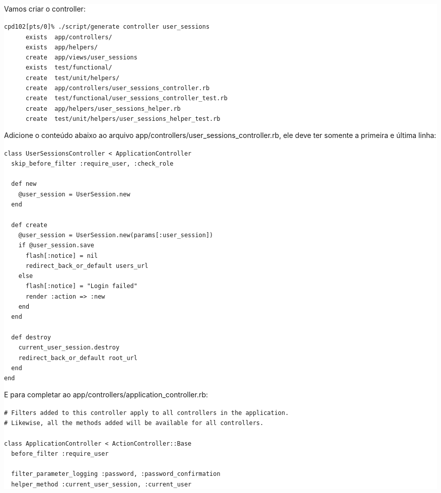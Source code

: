 Vamos criar o controller:

    cpd102[pts/0]% ./script/generate controller user_sessions
          exists  app/controllers/
          exists  app/helpers/
          create  app/views/user_sessions
          exists  test/functional/
          create  test/unit/helpers/
          create  app/controllers/user_sessions_controller.rb
          create  test/functional/user_sessions_controller_test.rb
          create  app/helpers/user_sessions_helper.rb
          create  test/unit/helpers/user_sessions_helper_test.rb

Adicione o conteúdo abaixo ao arquivo app/controllers/user_sessions_controller.rb, ele deve ter somente a primeira e última linha:

    class UserSessionsController < ApplicationController
      skip_before_filter :require_user, :check_role

      def new
        @user_session = UserSession.new
      end

      def create
        @user_session = UserSession.new(params[:user_session])
        if @user_session.save
          flash[:notice] = nil
          redirect_back_or_default users_url
        else
          flash[:notice] = "Login failed"
          render :action => :new
        end
      end
    
      def destroy
        current_user_session.destroy
        redirect_back_or_default root_url
      end
    end

E para completar ao app/controllers/application_controller.rb:

    # Filters added to this controller apply to all controllers in the application.
    # Likewise, all the methods added will be available for all controllers.

    class ApplicationController < ActionController::Base
      before_filter :require_user

      filter_parameter_logging :password, :password_confirmation
      helper_method :current_user_session, :current_user
